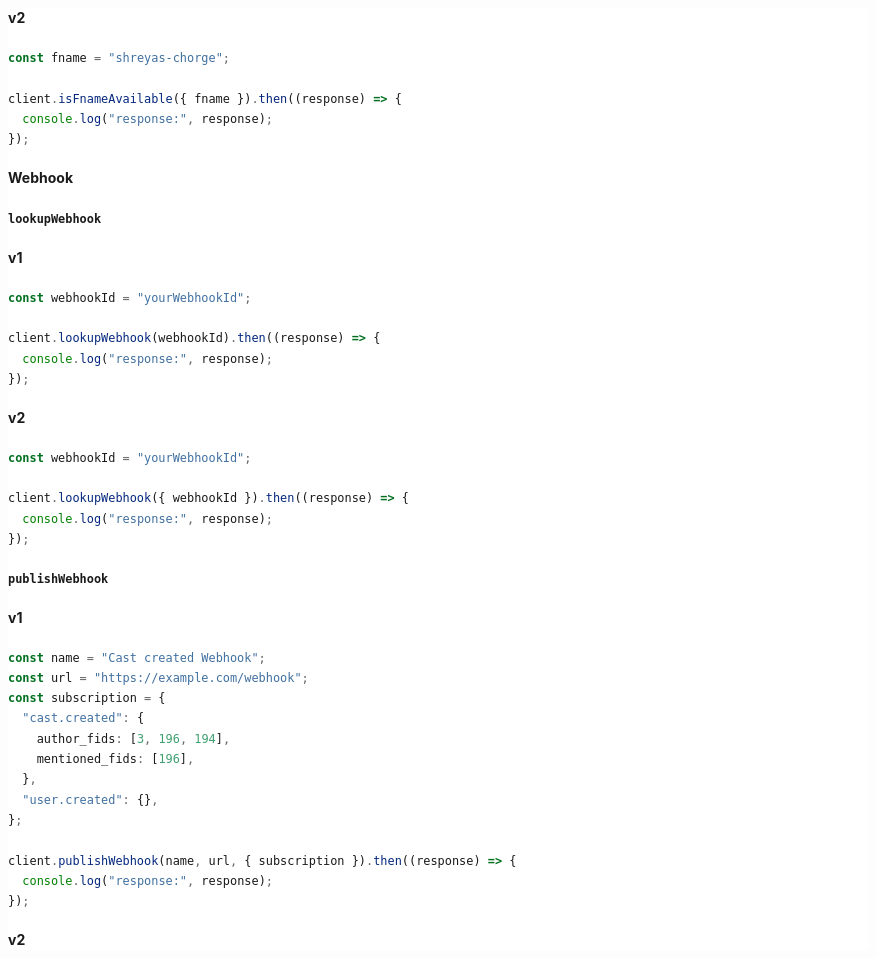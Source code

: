 #### **v2**

```typescript
const fname = "shreyas-chorge";

client.isFnameAvailable({ fname }).then((response) => {
  console.log("response:", response);
});
```

#### Webhook

#### `lookupWebhook`

#### **v1**

```typescript
const webhookId = "yourWebhookId";

client.lookupWebhook(webhookId).then((response) => {
  console.log("response:", response);
});
```

#### **v2**

```typescript
const webhookId = "yourWebhookId";

client.lookupWebhook({ webhookId }).then((response) => {
  console.log("response:", response);
});
```

#### `publishWebhook`

#### **v1**

```typescript
const name = "Cast created Webhook";
const url = "https://example.com/webhook";
const subscription = {
  "cast.created": {
    author_fids: [3, 196, 194],
    mentioned_fids: [196],
  },
  "user.created": {},
};

client.publishWebhook(name, url, { subscription }).then((response) => {
  console.log("response:", response);
});
```

#### **v2**
